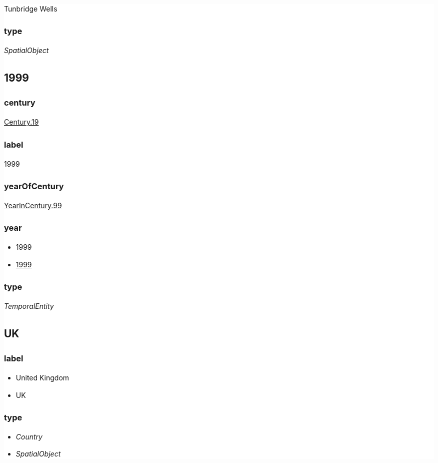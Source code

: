 Tunbridge Wells

### type


*SpatialObject*

## 1999

### century


[Century.19](#Century.19)

### label


1999

### yearOfCentury


[YearInCentury.99](#YearInCentury.99)

### year

 - 1999

 - [1999](#1999)

### type


*TemporalEntity*

## UK

### label

 - United Kingdom

 - UK

### type

 - *Country*

 - *SpatialObject*